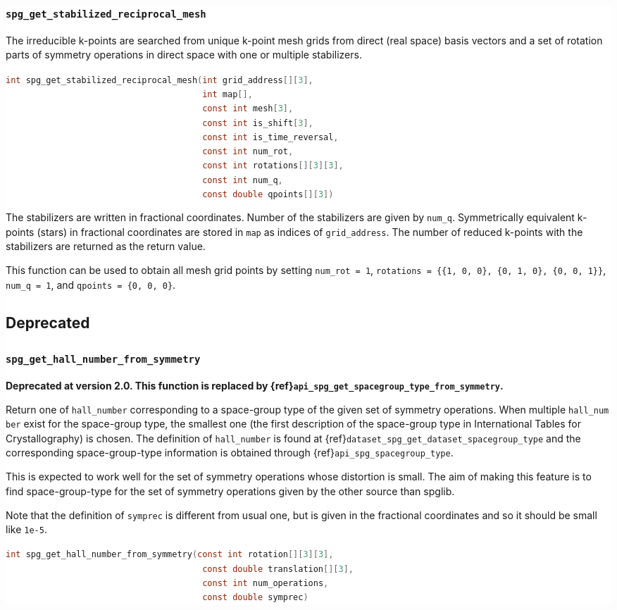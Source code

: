 ### ``spg_get_stabilized_reciprocal_mesh``

The irreducible k-points are searched from unique k-point mesh grids
from direct (real space) basis vectors and a set of rotation parts of
symmetry operations in direct space with one or multiple
stabilizers.

```c
int spg_get_stabilized_reciprocal_mesh(int grid_address[][3],
                                       int map[],
                                       const int mesh[3],
                                       const int is_shift[3],
                                       const int is_time_reversal,
                                       const int num_rot,
                                       const int rotations[][3][3],
                                       const int num_q,
                                       const double qpoints[][3])
```

The stabilizers are written in fractional coordinates. Number of the
stabilizers are given by ``num_q``. Symmetrically equivalent k-points
(stars) in fractional coordinates are stored in ``map`` as indices of
``grid_address``. The number of reduced k-points with the stabilizers
are returned as the return value.

This function can be used to obtain all mesh grid points by setting
``num_rot = 1``, ``rotations = {{1, 0, 0}, {0, 1, 0}, {0, 0, 1}}``,
``num_q = 1``, and ``qpoints = {0, 0, 0}``.


## Deprecated
### ``spg_get_hall_number_from_symmetry``

**Deprecated at version 2.0. This function is replaced by
{ref}`api_spg_get_spacegroup_type_from_symmetry`.**

Return one of ``hall_number`` corresponding to a space-group type of the given
set of symmetry operations. When multiple ``hall_number`` exist for the
space-group type, the smallest one (the first description of the space-group
type in International Tables for Crystallography) is chosen. The definition of
``hall_number`` is found at {ref}`dataset_spg_get_dataset_spacegroup_type` and
the corresponding space-group-type information is obtained through
{ref}`api_spg_spacegroup_type`.

This is expected to work well for the set of symmetry operations whose
distortion is small. The aim of making this feature is to find
space-group-type for the set of symmetry operations given by the other
source than spglib.

Note that the definition of ``symprec`` is
different from usual one, but is given in the fractional
coordinates and so it should be small like ``1e-5``.

```c
int spg_get_hall_number_from_symmetry(const int rotation[][3][3],
                                       const double translation[][3],
                                       const int num_operations,
                                       const double symprec)
```
